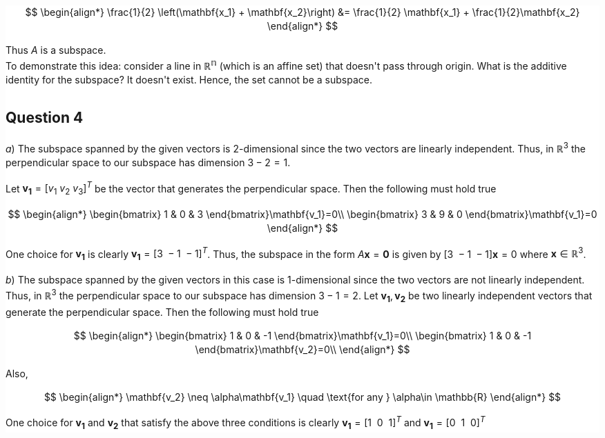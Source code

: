 $$
\begin{align*}
\frac{1}{2} \left(\mathbf{x_1} + \mathbf{x_2}\right) &= \frac{1}{2} \mathbf{x_1} + \frac{1}{2}\mathbf{x_2}
\end{align*}
$$

Thus $A$ is a subspace. \
To demonstrate this idea: consider a line in $\mathbb{R^n}$ (which is an affine set) that doesn't pass through origin. What is the additive identity for the subspace? It doesn't exist. Hence, the set cannot be a subspace.


## Question 4

$a)$ The subspace spanned by the given vectors is 2-dimensional since the two vectors are linearly independent. Thus, in $\mathbb{R}^3$ the perpendicular space to our subspace has dimension $3-2 = 1$.

Let $\mathbf{v_1} = [v_1\ v_2\ v_3]^T$ be the vector that generates the perpendicular space. Then the following must hold true 

$$ 
\begin{align*}
\begin{bmatrix} 1 & 0 & 3 \end{bmatrix}\mathbf{v_1}=0\\   
\begin{bmatrix} 3 & 9 & 0 \end{bmatrix}\mathbf{v_1}=0
\end{align*}
$$

One choice for $\mathbf{v_1}$ is clearly 
$\mathbf{v_1} = [3\ -1\ -1]^T$. Thus, the subspace in the form $A \mathbf{x} = \mathbf{0}$ is given by $[3\ -1\ -1]\mathbf{x}=0$ where $\mathbf{x} \in \mathbb{R}^3$.

$b)$ The subspace spanned by the given vectors in this case is $1$-dimensional since the two vectors are not linearly independent.  Thus, in $\mathbb{R}^3$ the perpendicular space to our subspace has dimension $3-1 = 2$. Let $\mathbf{v_1}, \mathbf{v_2}$ be two linearly independent vectors that generate the perpendicular space. Then the following must hold true 

$$ 
\begin{align*}
\begin{bmatrix} 1 & 0 & -1 \end{bmatrix}\mathbf{v_1}=0\\   
\begin{bmatrix} 1 & 0 & -1 \end{bmatrix}\mathbf{v_2}=0\\
\end{align*} 
$$ 

Also,

$$ 
\begin{align*}
\mathbf{v_2} \neq \alpha\mathbf{v_1} \quad \text{for any } \alpha\in \mathbb{R}
\end{align*} 
$$

One choice for $\mathbf{v_1}$ and $\mathbf{v_2}$ that satisfy the above three conditions is clearly $\mathbf{v_1} = [1\ \ 0\ \ 1]^T$ and $\mathbf{v_1} = [0\ \  1\ \ 0]^T$  
